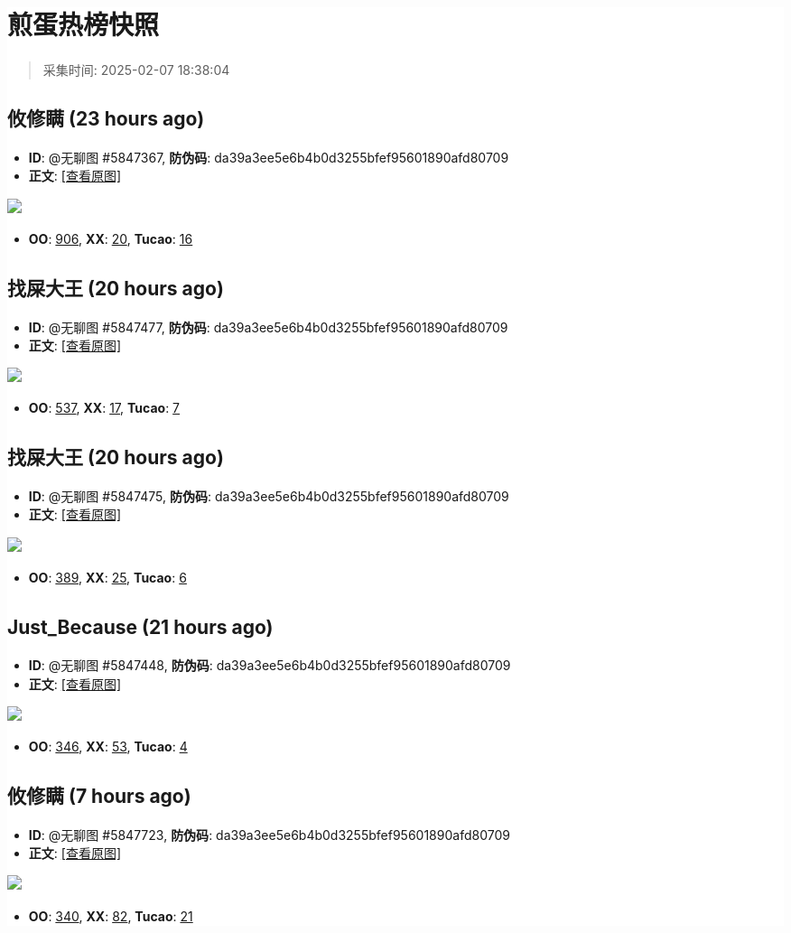 # 煎蛋热榜快照

> 采集时间: 2025-02-07 18:38:04

## 攸修瞒 (23 hours ago) 

- **ID**: @无聊图 #5847367, **防伪码**: da39a3ee5e6b4b0d3255bfef95601890afd80709
- **正文**: [[查看原图]](//img.toto.im/large/008HL3Tkly1hyb3j37gafj30ty1iqwhh.jpg)  

![](https://img.toto.im/mw600/008HL3Tkly1hyb3j37gafj30ty1iqwhh.jpg)
- **OO**: [906](https://jandan.net/t/5847367#tucao-like), **XX**: [20](https://jandan.net/t/5847367#tucao-unlike), **Tucao**: [16](https://jandan.net/t/5847367#tucao-list)

## 找屎大王 (20 hours ago) 

- **ID**: @无聊图 #5847477, **防伪码**: da39a3ee5e6b4b0d3255bfef95601890afd80709
- **正文**: [[查看原图]](//img.toto.im/large/008HL3Tkly1hyb7g8hlrej30z40pognx.jpg)  

![](https://img.toto.im/mw600/008HL3Tkly1hyb7g8hlrej30z40pognx.jpg)
- **OO**: [537](https://jandan.net/t/5847477#tucao-like), **XX**: [17](https://jandan.net/t/5847477#tucao-unlike), **Tucao**: [7](https://jandan.net/t/5847477#tucao-list)

## 找屎大王 (20 hours ago) 

- **ID**: @无聊图 #5847475, **防伪码**: da39a3ee5e6b4b0d3255bfef95601890afd80709
- **正文**: [[查看原图]](//img.toto.im/large/008HL3Tkly1hyb7ih90q0j30xc0gudgi.jpg)  

![](https://img.toto.im/mw600/008HL3Tkly1hyb7ih90q0j30xc0gudgi.jpg)
- **OO**: [389](https://jandan.net/t/5847475#tucao-like), **XX**: [25](https://jandan.net/t/5847475#tucao-unlike), **Tucao**: [6](https://jandan.net/t/5847475#tucao-list)

## Just_Because (21 hours ago) 

- **ID**: @无聊图 #5847448, **防伪码**: da39a3ee5e6b4b0d3255bfef95601890afd80709
- **正文**: [[查看原图]](//img.toto.im/large/008HL3Tkly1hyb6lwe9oij30fk0nodgc.jpg)  

![](https://img.toto.im/mw600/008HL3Tkly1hyb6lwe9oij30fk0nodgc.jpg)
- **OO**: [346](https://jandan.net/t/5847448#tucao-like), **XX**: [53](https://jandan.net/t/5847448#tucao-unlike), **Tucao**: [4](https://jandan.net/t/5847448#tucao-list)

## 攸修瞒 (7 hours ago) 

- **ID**: @无聊图 #5847723, **防伪码**: da39a3ee5e6b4b0d3255bfef95601890afd80709
- **正文**: [[查看原图]](//img.toto.im/large/008HL3Tkly1hybuudirdnj30u00x542w.jpg)  

![](https://img.toto.im/mw600/008HL3Tkly1hybuudirdnj30u00x542w.jpg)
- **OO**: [340](https://jandan.net/t/5847723#tucao-like), **XX**: [82](https://jandan.net/t/5847723#tucao-unlike), **Tucao**: [21](https://jandan.net/t/5847723#tucao-list)
